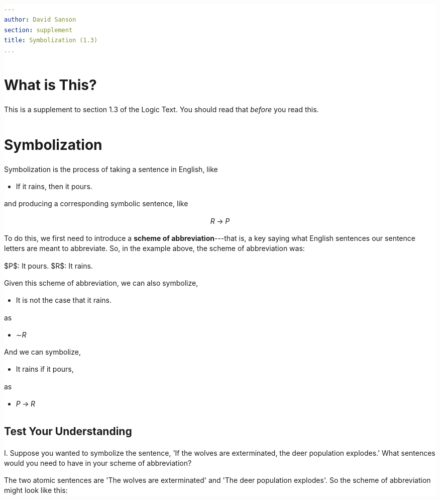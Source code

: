 ```yaml
---
author: David Sanson
section: supplement
title: Symbolization (1.3)
...
```


What is This?
=============

This is a supplement to section 1.3 of the Logic Text. You should read
that *before* you read this.

Symbolization
=============

Symbolization is the process of taking a sentence in English, like

-   If it rains, then it pours.

and producing a corresponding symbolic sentence, like

$$R{\mathbin{\rightarrow}}P$$

To do this, we first need to introduce a **scheme of
abbreviation**---that is, a key saying what English sentences our
sentence letters are meant to abbreviate. So, in the example above, the
scheme of abbreviation was:

<p class="centered">
$P$: It pours. $R$: It rains.
</p>
Given this scheme of abbreviation, we can also symbolize,

-   It is not the case that it rains.

as

-   ${\mathord{\sim}}R$

And we can symbolize,

-   It rains if it pours,

as

-   $P{\mathbin{\rightarrow}}R$

Test Your Understanding
-----------------------

I.  Suppose you wanted to symbolize the sentence, 'If the wolves are
    exterminated, the deer population explodes.' What sentences would
    you need to have in your scheme of abbreviation?

<div class="answers">

The two atomic sentences are 'The wolves are exterminated' and 'The deer
population explodes'. So the scheme of abbreviation might look like
this:
